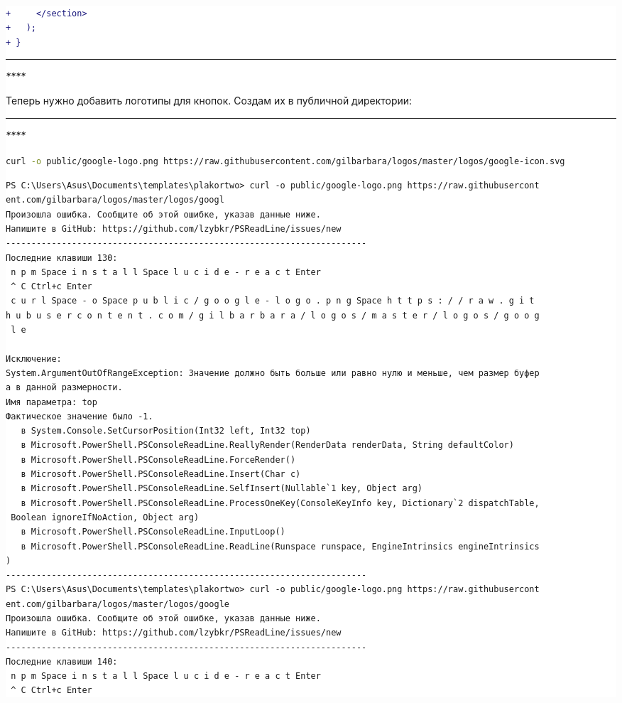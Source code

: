 ```diff
+     </section>
+   );
+ } 
```

---

_****_



Теперь нужно добавить логотипы для кнопок. Создам их в публичной директории:

---

_****_

```bash
curl -o public/google-logo.png https://raw.githubusercontent.com/gilbarbara/logos/master/logos/google-icon.svg
```

```
PS C:\Users\Asus\Documents\templates\plakortwo> curl -o public/google-logo.png https://raw.githubusercont
ent.com/gilbarbara/logos/master/logos/googl
Произошла ошибка. Сообщите об этой ошибке, указав данные ниже.
Напишите в GitHub: https://github.com/lzybkr/PSReadLine/issues/new
-----------------------------------------------------------------------
Последние клавиши 130:
 n p m Space i n s t a l l Space l u c i d e - r e a c t Enter
 ^ C Ctrl+c Enter
 c u r l Space - o Space p u b l i c / g o o g l e - l o g o . p n g Space h t t p s : / / r a w . g i t 
h u b u s e r c o n t e n t . c o m / g i l b a r b a r a / l o g o s / m a s t e r / l o g o s / g o o g
 l e

Исключение:
System.ArgumentOutOfRangeException: Значение должно быть больше или равно нулю и меньше, чем размер буфер
а в данной размерности.
Имя параметра: top
Фактическое значение было -1.
   в System.Console.SetCursorPosition(Int32 left, Int32 top)
   в Microsoft.PowerShell.PSConsoleReadLine.ReallyRender(RenderData renderData, String defaultColor)     
   в Microsoft.PowerShell.PSConsoleReadLine.ForceRender()
   в Microsoft.PowerShell.PSConsoleReadLine.Insert(Char c)
   в Microsoft.PowerShell.PSConsoleReadLine.SelfInsert(Nullable`1 key, Object arg)
   в Microsoft.PowerShell.PSConsoleReadLine.ProcessOneKey(ConsoleKeyInfo key, Dictionary`2 dispatchTable,
 Boolean ignoreIfNoAction, Object arg)
   в Microsoft.PowerShell.PSConsoleReadLine.InputLoop()
   в Microsoft.PowerShell.PSConsoleReadLine.ReadLine(Runspace runspace, EngineIntrinsics engineIntrinsics
)
-----------------------------------------------------------------------
PS C:\Users\Asus\Documents\templates\plakortwo> curl -o public/google-logo.png https://raw.githubusercont
ent.com/gilbarbara/logos/master/logos/google
Произошла ошибка. Сообщите об этой ошибке, указав данные ниже.
Напишите в GitHub: https://github.com/lzybkr/PSReadLine/issues/new
-----------------------------------------------------------------------
Последние клавиши 140:
 n p m Space i n s t a l l Space l u c i d e - r e a c t Enter
 ^ C Ctrl+c Enter
```